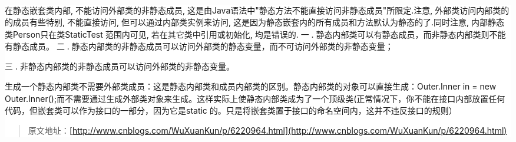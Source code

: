 


在静态嵌套类内部, 不能访问外部类的非静态成员, 这是由Java语法中"静态方法不能直接访问非静态成员"所限定.注意, 外部类访问内部类的的成员有些特别, 不能直接访问, 但可以通过内部类实例来访问, 这是因为静态嵌套内的所有成员和方法默认为静态的了.同时注意, 内部静态类Person只在类StaticTest 范围内可见, 若在其它类中引用或初始化, 均是错误的.
一 . 静态内部类可以有静态成员，而非静态内部类则不能有静态成员。 
二 . 静态内部类的非静态成员可以访问外部类的静态变量，而不可访问外部类的非静态变量；

三 . 非静态内部类的非静态成员可以访问外部类的非静态变量。

生成一个静态内部类不需要外部类成员：这是静态内部类和成员内部类的区别。静态内部类的对象可以直接生成：Outer.Inner in = new Outer.Inner();而不需要通过生成外部类对象来生成。这样实际上使静态内部类成为了一个顶级类(正常情况下，你不能在接口内部放置任何代码，但嵌套类可以作为接口的一部分，因为它是static 的。只是将嵌套类置于接口的命名空间内，这并不违反接口的规则）

> 原文地址：[http://www.cnblogs.com/WuXuanKun/p/6220964.html](http://www.cnblogs.com/WuXuanKun/p/6220964.html)   
